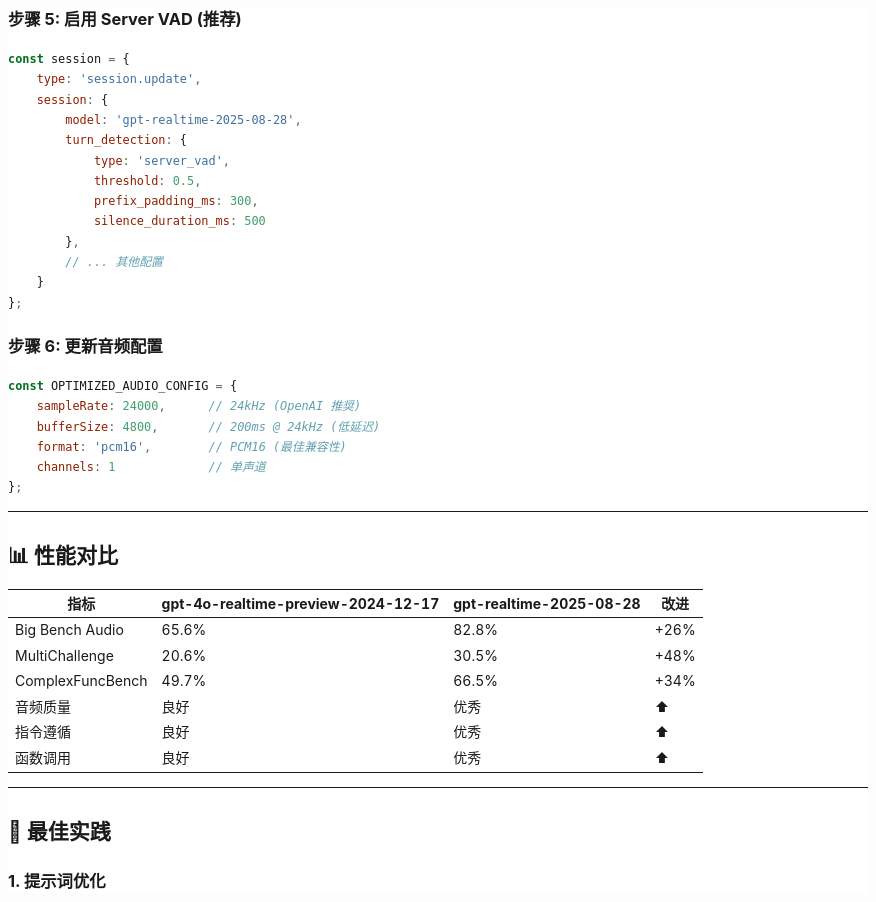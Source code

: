 ### 步骤 5: 启用 Server VAD (推荐)

```javascript
const session = {
    type: 'session.update',
    session: {
        model: 'gpt-realtime-2025-08-28',
        turn_detection: {
            type: 'server_vad',
            threshold: 0.5,
            prefix_padding_ms: 300,
            silence_duration_ms: 500
        },
        // ... 其他配置
    }
};
```

### 步骤 6: 更新音频配置

```javascript
const OPTIMIZED_AUDIO_CONFIG = {
    sampleRate: 24000,      // 24kHz (OpenAI 推奨)
    bufferSize: 4800,       // 200ms @ 24kHz (低延迟)
    format: 'pcm16',        // PCM16 (最佳兼容性)
    channels: 1             // 单声道
};
```

---

## 📊 性能对比

| 指标 | gpt-4o-realtime-preview-2024-12-17 | gpt-realtime-2025-08-28 | 改进 |
|------|-----------------------------------|------------------------|------|
| Big Bench Audio | 65.6% | 82.8% | +26% |
| MultiChallenge | 20.6% | 30.5% | +48% |
| ComplexFuncBench | 49.7% | 66.5% | +34% |
| 音频质量 | 良好 | 优秀 | ⬆️ |
| 指令遵循 | 良好 | 优秀 | ⬆️ |
| 函数调用 | 良好 | 优秀 | ⬆️ |

---

## 🎯 最佳实践

### 1. 提示词优化
